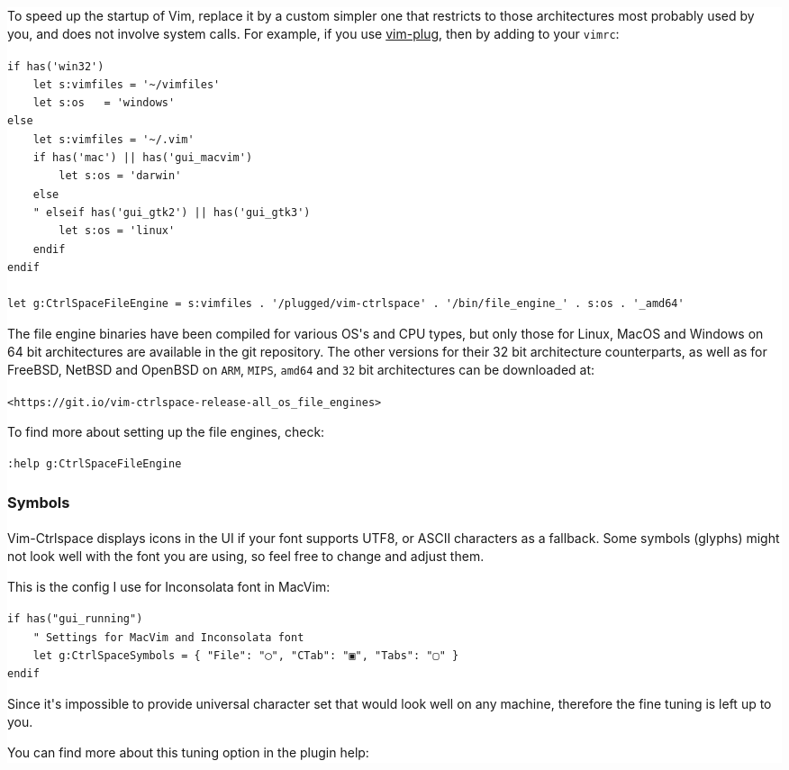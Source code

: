 To speed up the startup of Vim, replace it by a custom simpler one that
restricts to those architectures most probably used by you, and does not
involve system calls. For example, if you use
[vim-plug](https://github.com/junegunn/vim-plug), then by adding to your
`vimrc`:

```vim
if has('win32')
    let s:vimfiles = '~/vimfiles'
    let s:os   = 'windows'
else
    let s:vimfiles = '~/.vim'
    if has('mac') || has('gui_macvim')
        let s:os = 'darwin'
    else
    " elseif has('gui_gtk2') || has('gui_gtk3')
        let s:os = 'linux'
    endif
endif

let g:CtrlSpaceFileEngine = s:vimfiles . '/plugged/vim-ctrlspace' . '/bin/file_engine_' . s:os . '_amd64'
```

The file engine binaries have been compiled for various OS's and CPU
types, but only those for Linux, MacOS and Windows on 64 bit architectures
are available in the git repository. The other versions for their 32 bit
architecture counterparts, as well as for FreeBSD, NetBSD and OpenBSD
on `ARM`, `MIPS`, `amd64` and `32` bit architectures can be downloaded at:

	<https://git.io/vim-ctrlspace-release-all_os_file_engines>

To find more about setting up the file engines, check:

```VimL
:help g:CtrlSpaceFileEngine
```

### Symbols

Vim-Ctrlspace displays icons in the UI if your font supports UTF8, or
ASCII characters as a fallback. Some symbols (glyphs) might not look well
with the font you are using, so feel free to change and adjust them.

This is the config I use for Inconsolata font in MacVim:

```VimL
if has("gui_running")
    " Settings for MacVim and Inconsolata font
    let g:CtrlSpaceSymbols = { "File": "◯", "CTab": "▣", "Tabs": "▢" }
endif
```

Since it's impossible to provide universal character set that would look well
on any machine, therefore the fine tuning is left up to you.

You can find more about this tuning option in the plugin help:
